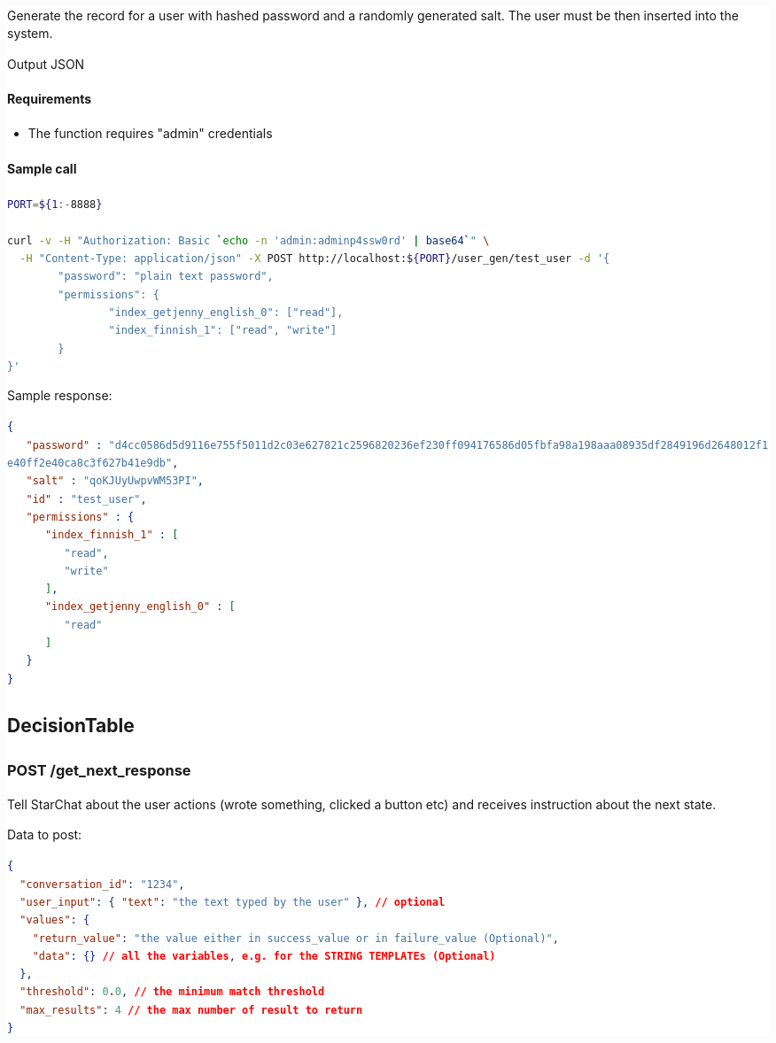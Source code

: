 Generate the record for a user with hashed password and a randomly generated salt.
The user must be then inserted into the system.

Output JSON

#### Requirements

* The function requires "admin" credentials

#### Sample call 

```bash
PORT=${1:-8888}

curl -v -H "Authorization: Basic `echo -n 'admin:adminp4ssw0rd' | base64`" \
  -H "Content-Type: application/json" -X POST http://localhost:${PORT}/user_gen/test_user -d '{
        "password": "plain text password",
        "permissions": {
                "index_getjenny_english_0": ["read"],
                "index_finnish_1": ["read", "write"]
        }
}'
```

Sample response:

```json
{
   "password" : "d4cc0586d5d9116e755f5011d2c03e627821c2596820236ef230ff094176586d05fbfa98a198aaa08935df2849196d2648012f1e40ff2e40ca8c3f627b41e9db",
   "salt" : "qoKJUyUwpvWM53PI",
   "id" : "test_user",
   "permissions" : {
      "index_finnish_1" : [
         "read",
         "write"
      ],
      "index_getjenny_english_0" : [
         "read"
      ]
   }
}
```

## DecisionTable

### POST /get_next_response

Tell StarChat about the user actions (wrote something, clicked a button etc) and receives instruction 
about the next state.

Data to post:

```json
{
  "conversation_id": "1234",
  "user_input": { "text": "the text typed by the user" }, // optional
  "values": {
    "return_value": "the value either in success_value or in failure_value (Optional)", 
    "data": {} // all the variables, e.g. for the STRING TEMPLATEs (Optional)
  },
  "threshold": 0.0, // the minimum match threshold
  "max_results": 4 // the max number of result to return
}

```
